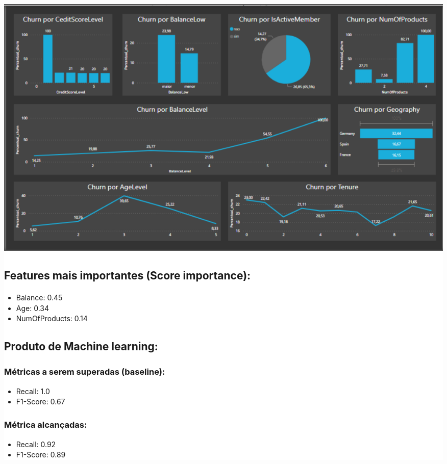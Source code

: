 <img src = "imgs/dashboard.png" alt = "desenho" largura = "100%" />

## Features mais importantes (Score importance):
- Balance: 0.45
- Age: 0.34
- NumOfProducts: 0.14

## Produto de Machine learning:
### Métricas a serem superadas (baseline):
- Recall: 1.0
- F1-Score: 0.67

### Métrica alcançadas:
- Recall: 0.92
- F1-Score: 0.89
